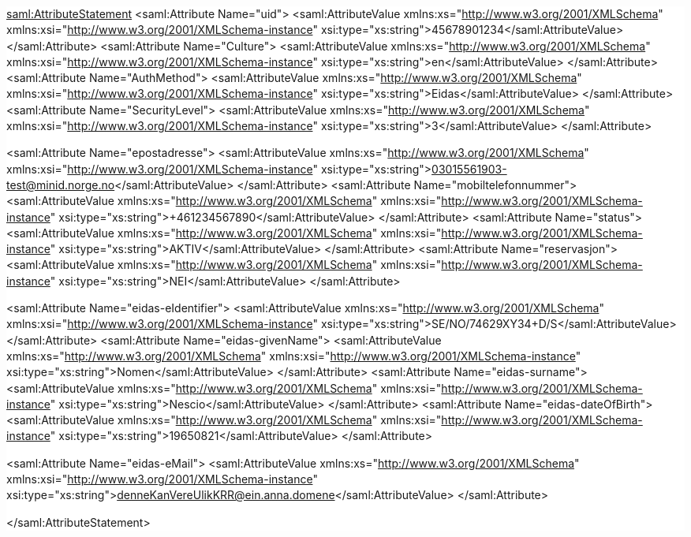 <saml:AttributeStatement>
 <saml:Attribute Name="uid">
 <saml:AttributeValue xmlns:xs="http://www.w3.org/2001/XMLSchema" xmlns:xsi="http://www.w3.org/2001/XMLSchema-instance" xsi:type="xs:string">45678901234</saml:AttributeValue>
 </saml:Attribute>
 <saml:Attribute Name="Culture">
 <saml:AttributeValue xmlns:xs="http://www.w3.org/2001/XMLSchema" xmlns:xsi="http://www.w3.org/2001/XMLSchema-instance" xsi:type="xs:string">en</saml:AttributeValue>
 </saml:Attribute>
 <saml:Attribute Name="AuthMethod">
 <saml:AttributeValue xmlns:xs="http://www.w3.org/2001/XMLSchema" xmlns:xsi="http://www.w3.org/2001/XMLSchema-instance" xsi:type="xs:string">Eidas</saml:AttributeValue>
 </saml:Attribute>
 <saml:Attribute Name="SecurityLevel">
 <saml:AttributeValue xmlns:xs="http://www.w3.org/2001/XMLSchema" xmlns:xsi="http://www.w3.org/2001/XMLSchema-instance" xsi:type="xs:string">3</saml:AttributeValue>
 </saml:Attribute>

<saml:Attribute Name="epostadresse">
 <saml:AttributeValue xmlns:xs="http://www.w3.org/2001/XMLSchema" xmlns:xsi="http://www.w3.org/2001/XMLSchema-instance" xsi:type="xs:string">03015561903-test@minid.norge.no</saml:AttributeValue>
 </saml:Attribute>
 <saml:Attribute Name="mobiltelefonnummer">
 <saml:AttributeValue xmlns:xs="http://www.w3.org/2001/XMLSchema" xmlns:xsi="http://www.w3.org/2001/XMLSchema-instance" xsi:type="xs:string">+461234567890</saml:AttributeValue>
 </saml:Attribute>
 <saml:Attribute Name="status">
 <saml:AttributeValue xmlns:xs="http://www.w3.org/2001/XMLSchema" xmlns:xsi="http://www.w3.org/2001/XMLSchema-instance" xsi:type="xs:string">AKTIV</saml:AttributeValue>
 </saml:Attribute>
 <saml:Attribute Name="reservasjon">
 <saml:AttributeValue xmlns:xs="http://www.w3.org/2001/XMLSchema" xmlns:xsi="http://www.w3.org/2001/XMLSchema-instance" xsi:type="xs:string">NEI</saml:AttributeValue>
 </saml:Attribute>

<saml:Attribute Name="eidas-eIdentifier">
 <saml:AttributeValue xmlns:xs="http://www.w3.org/2001/XMLSchema" xmlns:xsi="http://www.w3.org/2001/XMLSchema-instance" xsi:type="xs:string">SE/NO/74629XY34+D/S</saml:AttributeValue>
 </saml:Attribute>
 <saml:Attribute Name="eidas-givenName">
 <saml:AttributeValue xmlns:xs="http://www.w3.org/2001/XMLSchema" xmlns:xsi="http://www.w3.org/2001/XMLSchema-instance" xsi:type="xs:string">Nomen</saml:AttributeValue>
 </saml:Attribute>
 <saml:Attribute Name="eidas-surname">
 <saml:AttributeValue xmlns:xs="http://www.w3.org/2001/XMLSchema" xmlns:xsi="http://www.w3.org/2001/XMLSchema-instance" xsi:type="xs:string">Nescio</saml:AttributeValue>
 </saml:Attribute>
 <saml:Attribute Name="eidas-dateOfBirth">
 <saml:AttributeValue xmlns:xs="http://www.w3.org/2001/XMLSchema" xmlns:xsi="http://www.w3.org/2001/XMLSchema-instance" xsi:type="xs:string">19650821</saml:AttributeValue>
 </saml:Attribute>

<saml:Attribute Name="eidas-eMail">
 <saml:AttributeValue xmlns:xs="http://www.w3.org/2001/XMLSchema" xmlns:xsi="http://www.w3.org/2001/XMLSchema-instance" xsi:type="xs:string">denneKanVereUlikKRR@ein.anna.domene</saml:AttributeValue>
 </saml:Attribute>

</saml:AttributeStatement>

</pre>
</pre>
